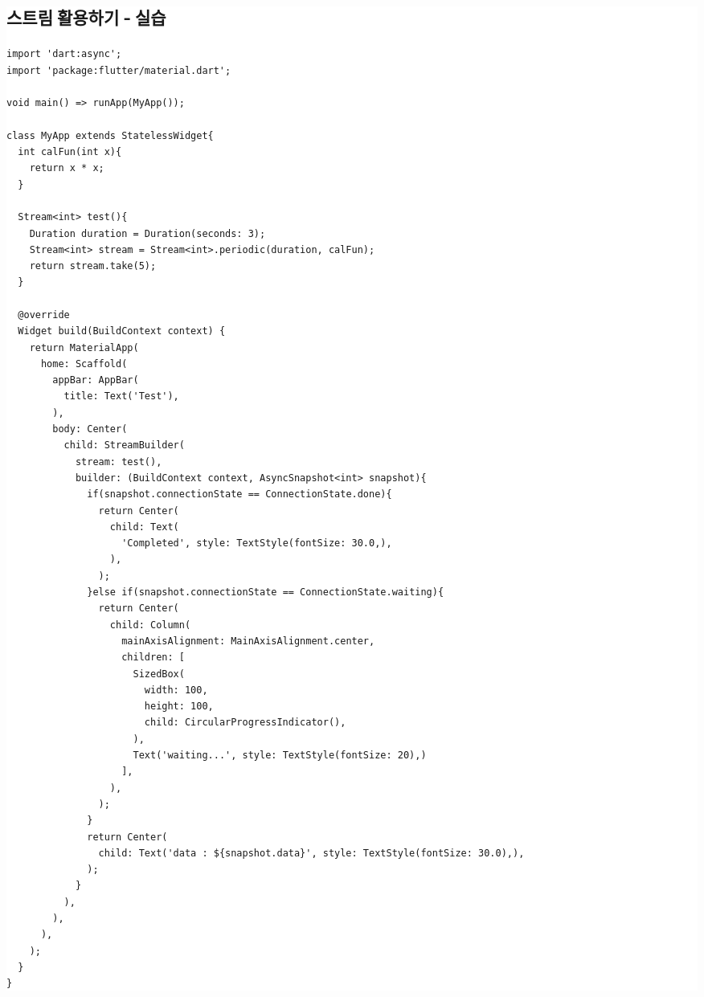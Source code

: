 ## 스트림 활용하기 - 실습
```
import 'dart:async';
import 'package:flutter/material.dart';

void main() => runApp(MyApp());

class MyApp extends StatelessWidget{
  int calFun(int x){
    return x * x;
  }

  Stream<int> test(){
    Duration duration = Duration(seconds: 3);
    Stream<int> stream = Stream<int>.periodic(duration, calFun);
    return stream.take(5);
  }

  @override
  Widget build(BuildContext context) {
    return MaterialApp(
      home: Scaffold(
        appBar: AppBar(
          title: Text('Test'),
        ),
        body: Center(
          child: StreamBuilder(
            stream: test(),
            builder: (BuildContext context, AsyncSnapshot<int> snapshot){
              if(snapshot.connectionState == ConnectionState.done){
                return Center(
                  child: Text(
                    'Completed', style: TextStyle(fontSize: 30.0,),
                  ),
                );
              }else if(snapshot.connectionState == ConnectionState.waiting){
                return Center(
                  child: Column(
                    mainAxisAlignment: MainAxisAlignment.center,
                    children: [
                      SizedBox(
                        width: 100,
                        height: 100,
                        child: CircularProgressIndicator(),
                      ),
                      Text('waiting...', style: TextStyle(fontSize: 20),)
                    ],
                  ),
                );
              }
              return Center(
                child: Text('data : ${snapshot.data}', style: TextStyle(fontSize: 30.0),),
              );
            }
          ),
        ),
      ),
    );
  }
}
```